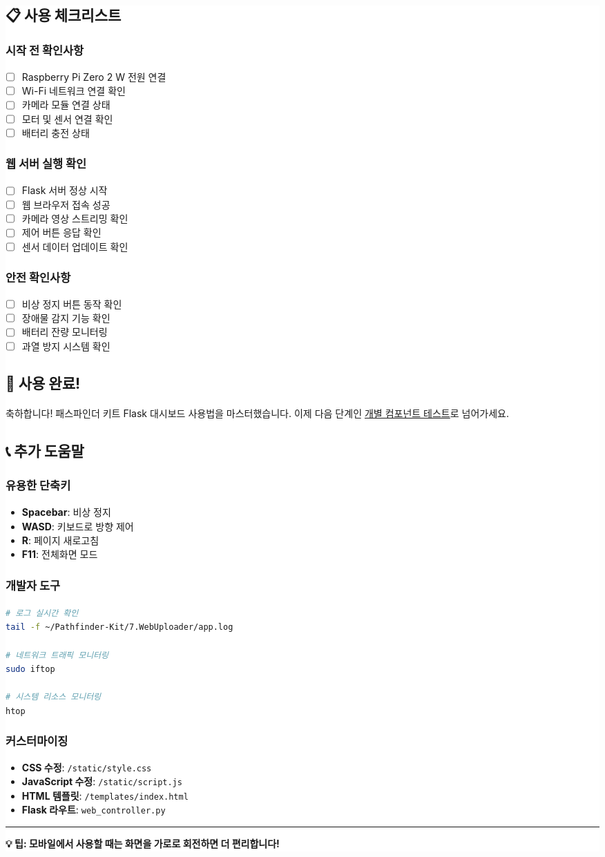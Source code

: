 ## 📋 사용 체크리스트

### 시작 전 확인사항
- [ ] Raspberry Pi Zero 2 W 전원 연결
- [ ] Wi-Fi 네트워크 연결 확인
- [ ] 카메라 모듈 연결 상태
- [ ] 모터 및 센서 연결 확인
- [ ] 배터리 충전 상태

### 웹 서버 실행 확인
- [ ] Flask 서버 정상 시작
- [ ] 웹 브라우저 접속 성공
- [ ] 카메라 영상 스트리밍 확인
- [ ] 제어 버튼 응답 확인
- [ ] 센서 데이터 업데이트 확인

### 안전 확인사항
- [ ] 비상 정지 버튼 동작 확인
- [ ] 장애물 감지 기능 확인
- [ ] 배터리 잔량 모니터링
- [ ] 과열 방지 시스템 확인

## 🎉 사용 완료!

축하합니다! 패스파인더 키트 Flask 대시보드 사용법을 마스터했습니다.
이제 다음 단계인 [개별 컴포넌트 테스트](../1.ComponentTest/)로 넘어가세요.

## 📞 추가 도움말

### 유용한 단축키
- **Spacebar**: 비상 정지
- **WASD**: 키보드로 방향 제어
- **R**: 페이지 새로고침
- **F11**: 전체화면 모드

### 개발자 도구
```bash
# 로그 실시간 확인
tail -f ~/Pathfinder-Kit/7.WebUploader/app.log

# 네트워크 트래픽 모니터링
sudo iftop

# 시스템 리소스 모니터링
htop
```

### 커스터마이징
- **CSS 수정**: `/static/style.css`
- **JavaScript 수정**: `/static/script.js`
- **HTML 템플릿**: `/templates/index.html`
- **Flask 라우트**: `web_controller.py`

---

**💡 팁: 모바일에서 사용할 때는 화면을 가로로 회전하면 더 편리합니다!**

